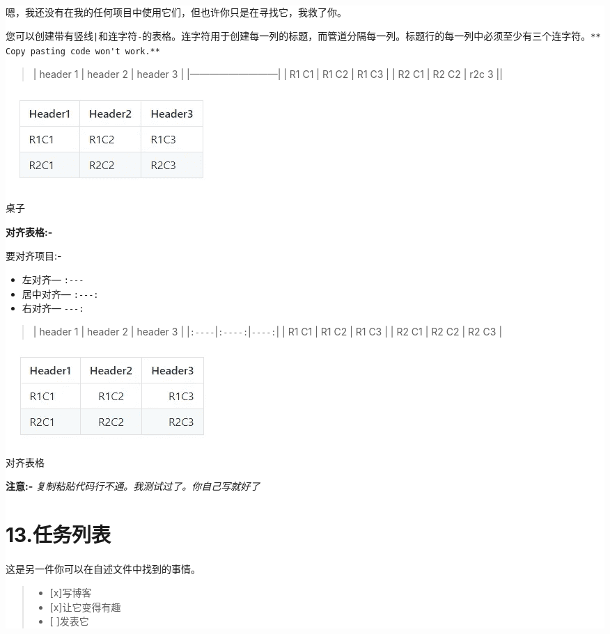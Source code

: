 嗯，我还没有在我的任何项目中使用它们，但也许你只是在寻找它，我救了你。

您可以创建带有竖线`|`和连字符`-`的表格。连字符用于创建每一列的标题，而管道分隔每一列。标题行的每一列中必须至少有三个连字符。`**Copy pasting code won't work.**`

> | header 1 | header 2 | header 3 |
> |—————————|
> | R1 C1 | R1 C2 | R1 C3 |
> | R2 C1 | R2 C2 | r2c 3 ||

![](img/62a1c2b2524c2cbf9289a8e7c43140ae.png)

桌子

**对齐表格:-**

要对齐项目:-

*   左对齐— `:---`
*   居中对齐— `:---:`
*   右对齐— `---:`

> | header 1 | header 2 | header 3 |
> |`:----`|`:----:`|`----:`|
> | R1 C1 | R1 C2 | R1 C3 |
> | R2 C1 | R2 C2 | R2 C3 |

![](img/c7ba9f031c7f82eeabcf74a856ab5583.png)

对齐表格

**注意:-** *复制粘贴代码行不通。我测试过了。你自己写就好了*

# 13.任务列表

这是另一件你可以在自述文件中找到的事情。

> - [x]写博客
> - [x]让它变得有趣
> - [ ]发表它
